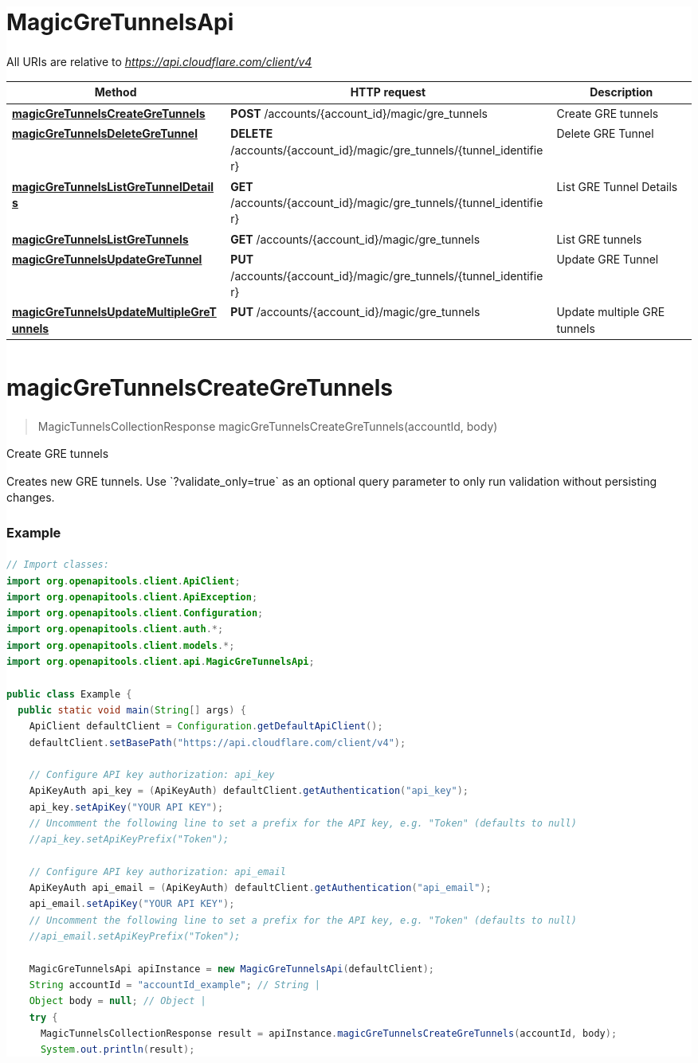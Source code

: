 # MagicGreTunnelsApi

All URIs are relative to *https://api.cloudflare.com/client/v4*

| Method | HTTP request | Description |
|------------- | ------------- | -------------|
| [**magicGreTunnelsCreateGreTunnels**](MagicGreTunnelsApi.md#magicGreTunnelsCreateGreTunnels) | **POST** /accounts/{account_id}/magic/gre_tunnels | Create GRE tunnels |
| [**magicGreTunnelsDeleteGreTunnel**](MagicGreTunnelsApi.md#magicGreTunnelsDeleteGreTunnel) | **DELETE** /accounts/{account_id}/magic/gre_tunnels/{tunnel_identifier} | Delete GRE Tunnel |
| [**magicGreTunnelsListGreTunnelDetails**](MagicGreTunnelsApi.md#magicGreTunnelsListGreTunnelDetails) | **GET** /accounts/{account_id}/magic/gre_tunnels/{tunnel_identifier} | List GRE Tunnel Details |
| [**magicGreTunnelsListGreTunnels**](MagicGreTunnelsApi.md#magicGreTunnelsListGreTunnels) | **GET** /accounts/{account_id}/magic/gre_tunnels | List GRE tunnels |
| [**magicGreTunnelsUpdateGreTunnel**](MagicGreTunnelsApi.md#magicGreTunnelsUpdateGreTunnel) | **PUT** /accounts/{account_id}/magic/gre_tunnels/{tunnel_identifier} | Update GRE Tunnel |
| [**magicGreTunnelsUpdateMultipleGreTunnels**](MagicGreTunnelsApi.md#magicGreTunnelsUpdateMultipleGreTunnels) | **PUT** /accounts/{account_id}/magic/gre_tunnels | Update multiple GRE tunnels |


<a id="magicGreTunnelsCreateGreTunnels"></a>
# **magicGreTunnelsCreateGreTunnels**
> MagicTunnelsCollectionResponse magicGreTunnelsCreateGreTunnels(accountId, body)

Create GRE tunnels

Creates new GRE tunnels. Use &#x60;?validate_only&#x3D;true&#x60; as an optional query parameter to only run validation without persisting changes.

### Example
```java
// Import classes:
import org.openapitools.client.ApiClient;
import org.openapitools.client.ApiException;
import org.openapitools.client.Configuration;
import org.openapitools.client.auth.*;
import org.openapitools.client.models.*;
import org.openapitools.client.api.MagicGreTunnelsApi;

public class Example {
  public static void main(String[] args) {
    ApiClient defaultClient = Configuration.getDefaultApiClient();
    defaultClient.setBasePath("https://api.cloudflare.com/client/v4");
    
    // Configure API key authorization: api_key
    ApiKeyAuth api_key = (ApiKeyAuth) defaultClient.getAuthentication("api_key");
    api_key.setApiKey("YOUR API KEY");
    // Uncomment the following line to set a prefix for the API key, e.g. "Token" (defaults to null)
    //api_key.setApiKeyPrefix("Token");

    // Configure API key authorization: api_email
    ApiKeyAuth api_email = (ApiKeyAuth) defaultClient.getAuthentication("api_email");
    api_email.setApiKey("YOUR API KEY");
    // Uncomment the following line to set a prefix for the API key, e.g. "Token" (defaults to null)
    //api_email.setApiKeyPrefix("Token");

    MagicGreTunnelsApi apiInstance = new MagicGreTunnelsApi(defaultClient);
    String accountId = "accountId_example"; // String | 
    Object body = null; // Object | 
    try {
      MagicTunnelsCollectionResponse result = apiInstance.magicGreTunnelsCreateGreTunnels(accountId, body);
      System.out.println(result);
```